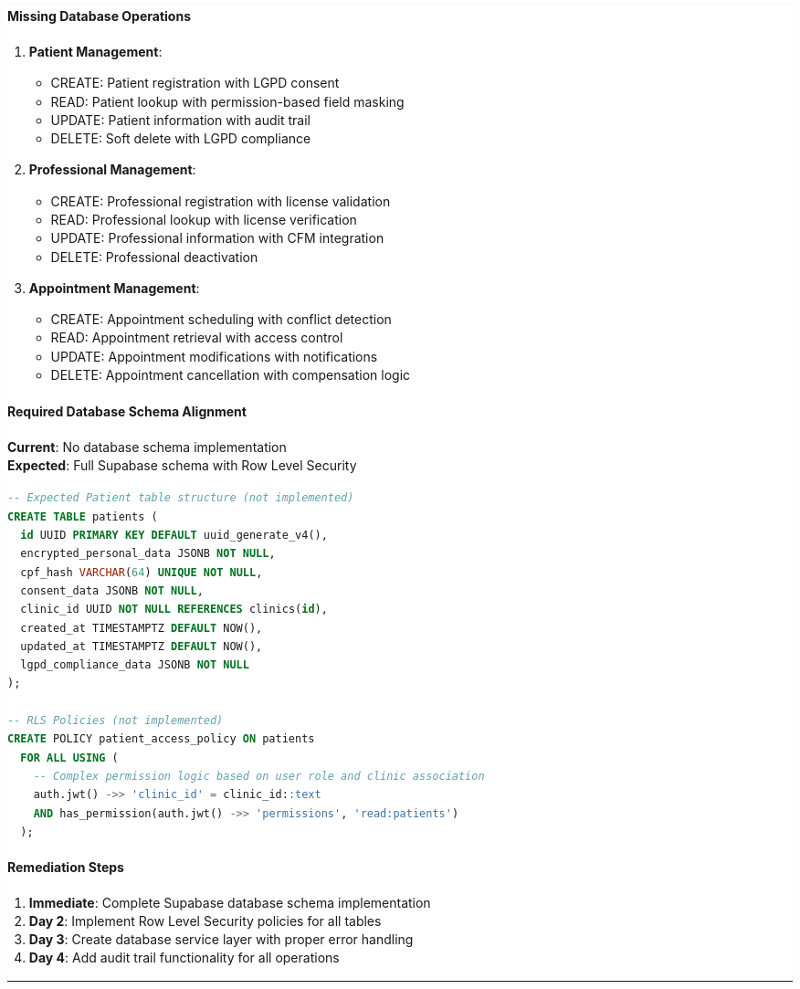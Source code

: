 #### **Missing Database Operations**

1. **Patient Management**:
   - CREATE: Patient registration with LGPD consent
   - READ: Patient lookup with permission-based field masking
   - UPDATE: Patient information with audit trail
   - DELETE: Soft delete with LGPD compliance

2. **Professional Management**:
   - CREATE: Professional registration with license validation
   - READ: Professional lookup with license verification
   - UPDATE: Professional information with CFM integration
   - DELETE: Professional deactivation

3. **Appointment Management**:
   - CREATE: Appointment scheduling with conflict detection
   - READ: Appointment retrieval with access control
   - UPDATE: Appointment modifications with notifications
   - DELETE: Appointment cancellation with compensation logic

#### **Required Database Schema Alignment**

**Current**: No database schema implementation\
**Expected**: Full Supabase schema with Row Level Security

```sql
-- Expected Patient table structure (not implemented)
CREATE TABLE patients (
  id UUID PRIMARY KEY DEFAULT uuid_generate_v4(),
  encrypted_personal_data JSONB NOT NULL,
  cpf_hash VARCHAR(64) UNIQUE NOT NULL,
  consent_data JSONB NOT NULL,
  clinic_id UUID NOT NULL REFERENCES clinics(id),
  created_at TIMESTAMPTZ DEFAULT NOW(),
  updated_at TIMESTAMPTZ DEFAULT NOW(),
  lgpd_compliance_data JSONB NOT NULL
);

-- RLS Policies (not implemented)
CREATE POLICY patient_access_policy ON patients
  FOR ALL USING (
    -- Complex permission logic based on user role and clinic association
    auth.jwt() ->> 'clinic_id' = clinic_id::text
    AND has_permission(auth.jwt() ->> 'permissions', 'read:patients')
  );
```

#### **Remediation Steps**

1. **Immediate**: Complete Supabase database schema implementation
2. **Day 2**: Implement Row Level Security policies for all tables
3. **Day 3**: Create database service layer with proper error handling
4. **Day 4**: Add audit trail functionality for all operations

---